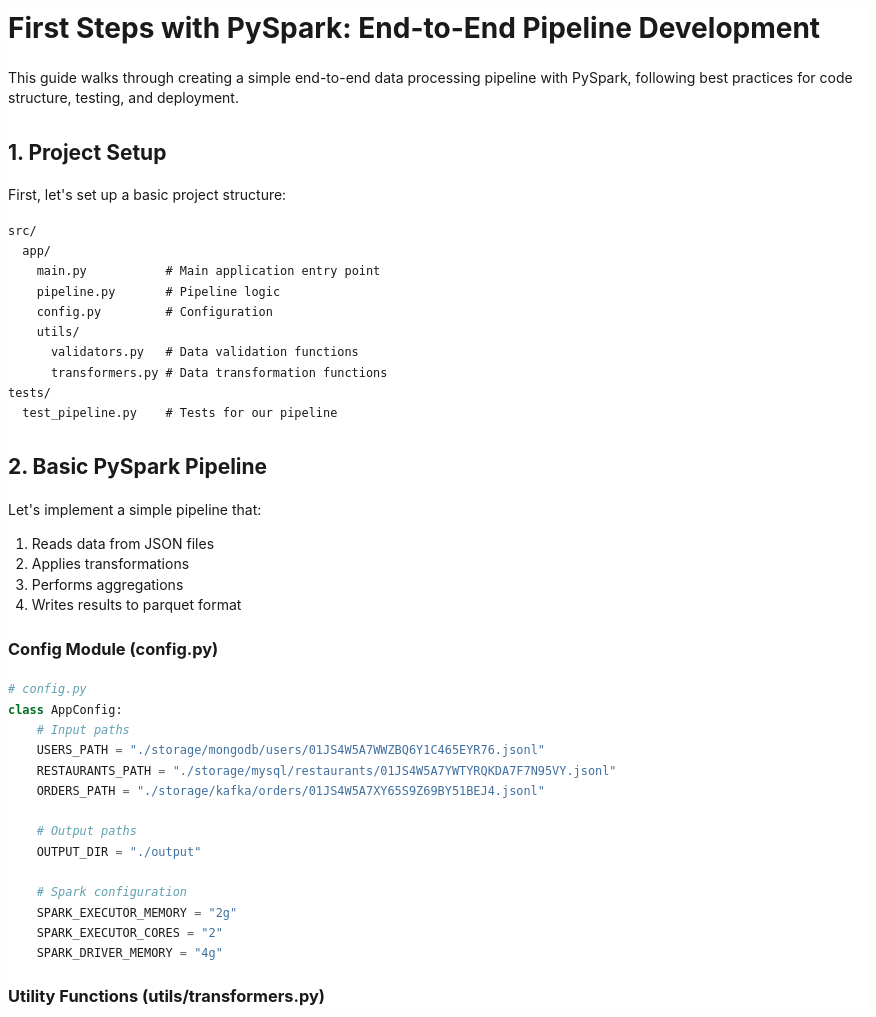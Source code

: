 # First Steps with PySpark: End-to-End Pipeline Development

This guide walks through creating a simple end-to-end data processing pipeline with PySpark, following best practices for code structure, testing, and deployment.

## 1. Project Setup

First, let's set up a basic project structure:

```
src/
  app/
    main.py           # Main application entry point
    pipeline.py       # Pipeline logic
    config.py         # Configuration
    utils/
      validators.py   # Data validation functions
      transformers.py # Data transformation functions
tests/
  test_pipeline.py    # Tests for our pipeline
```

## 2. Basic PySpark Pipeline

Let's implement a simple pipeline that:
1. Reads data from JSON files
2. Applies transformations
3. Performs aggregations
4. Writes results to parquet format

### Config Module (config.py)

```python
# config.py
class AppConfig:
    # Input paths
    USERS_PATH = "./storage/mongodb/users/01JS4W5A7WWZBQ6Y1C465EYR76.jsonl"
    RESTAURANTS_PATH = "./storage/mysql/restaurants/01JS4W5A7YWTYRQKDA7F7N95VY.jsonl"
    ORDERS_PATH = "./storage/kafka/orders/01JS4W5A7XY65S9Z69BY51BEJ4.jsonl"
    
    # Output paths
    OUTPUT_DIR = "./output"
    
    # Spark configuration
    SPARK_EXECUTOR_MEMORY = "2g"
    SPARK_EXECUTOR_CORES = "2"
    SPARK_DRIVER_MEMORY = "4g"
```

### Utility Functions (utils/transformers.py)
